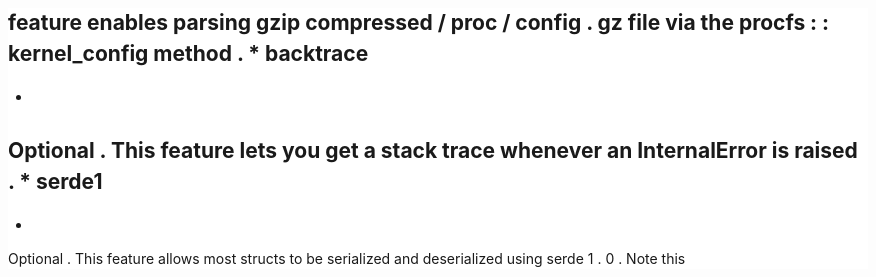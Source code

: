 feature
enables
parsing
gzip
compressed
/
proc
/
config
.
gz
file
via
the
procfs
:
:
kernel_config
method
.
*
backtrace
-
-
Optional
.
This
feature
lets
you
get
a
stack
trace
whenever
an
InternalError
is
raised
.
*
serde1
-
-
Optional
.
This
feature
allows
most
structs
to
be
serialized
and
deserialized
using
serde
1
.
0
.
Note
this